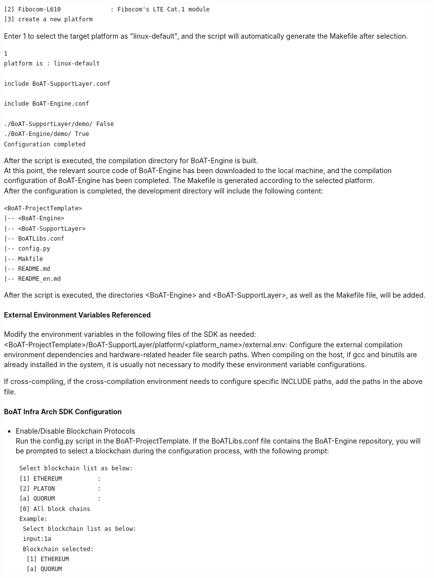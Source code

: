    ```
   [2] Fibocom-L610              : Fibocom's LTE Cat.1 module
   [3] create a new platform
   ```
   Enter 1 to select the target platform as "linux-default", and the script will automatically generate the Makefile after selection.  
   ```
   1
   platform is : linux-default
   
   include BoAT-SupportLayer.conf
   
   include BoAT-Engine.conf
   
   ./BoAT-SupportLayer/demo/ False
   ./BoAT-Engine/demo/ True
   Configuration completed
   ```
   After the script is executed, the compilation directory for BoAT-Engine is built.  
   At this point, the relevant source code of BoAT-Engine has been downloaded to the local machine, and the compilation configuration of BoAT-Engine has been completed. The Makefile is generated according to the selected platform.  
   After the configuration is completed, the development directory will include the following content:
   ```
   <BoAT-ProjectTemplate>
   |-- <BoAT-Engine>
   |-- <BoAT-SupportLayer>
   |-- BoATLibs.conf
   |-- config.py
   |-- Makfile
   |-- README.md
   |-- README_en.md
   ```
   After the script is executed, the directories \<BoAT-Engine\> and \<BoAT-SupportLayer\>, as well as the Makefile file, will be added.
   
#### External Environment Variables Referenced
Modify the environment variables in the following files of the SDK as needed:  
\<BoAT-ProjectTemplate\>/BoAT-SupportLayer/platform/\<platform_name\>/external.env: Configure the external compilation environment dependencies and hardware-related header file search paths.
When compiling on the host, if gcc and binutils are already installed in the system, it is usually not necessary to modify these environment variable configurations.

If cross-compiling, if the cross-compilation environment needs to configure specific INCLUDE paths, add the paths in the above file.

#### BoAT Infra Arch SDK Configuration
- Enable/Disable Blockchain Protocols  
   Run the config.py script in the BoAT-ProjectTemplate. If the BoATLibs.conf file contains the BoAT-Engine repository, you will be prompted to select a blockchain during the configuration process, with the following prompt:
   ```
    Select blockchain list as below:
    [1] ETHEREUM          : 
    [2] PLATON            : 
    [a] QUORUM            : 
    [0] All block chains
    Example:
     Select blockchain list as below:
     input:1a
     Blockchain selected:
      [1] ETHEREUM
      [a] QUORUM
   ```